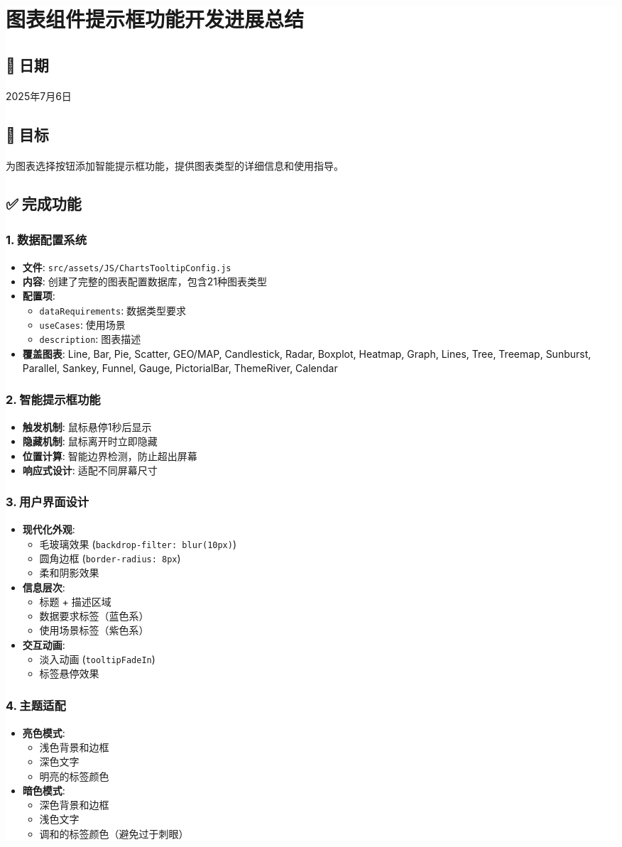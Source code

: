 # 图表组件提示框功能开发进展总结

## 📅 日期
2025年7月6日

## 🎯 目标
为图表选择按钮添加智能提示框功能，提供图表类型的详细信息和使用指导。

## ✅ 完成功能

### 1. 数据配置系统
- **文件**: `src/assets/JS/ChartsTooltipConfig.js`
- **内容**: 创建了完整的图表配置数据库，包含21种图表类型
- **配置项**:
  - `dataRequirements`: 数据类型要求
  - `useCases`: 使用场景
  - `description`: 图表描述
- **覆盖图表**: Line, Bar, Pie, Scatter, GEO/MAP, Candlestick, Radar, Boxplot, Heatmap, Graph, Lines, Tree, Treemap, Sunburst, Parallel, Sankey, Funnel, Gauge, PictorialBar, ThemeRiver, Calendar

### 2. 智能提示框功能
- **触发机制**: 鼠标悬停1秒后显示
- **隐藏机制**: 鼠标离开时立即隐藏
- **位置计算**: 智能边界检测，防止超出屏幕
- **响应式设计**: 适配不同屏幕尺寸

### 3. 用户界面设计
- **现代化外观**:
  - 毛玻璃效果 (`backdrop-filter: blur(10px)`)
  - 圆角边框 (`border-radius: 8px`)
  - 柔和阴影效果
- **信息层次**:
  - 标题 + 描述区域
  - 数据要求标签（蓝色系）
  - 使用场景标签（紫色系）
- **交互动画**:
  - 淡入动画 (`tooltipFadeIn`)
  - 标签悬停效果

### 4. 主题适配
- **亮色模式**:
  - 浅色背景和边框
  - 深色文字
  - 明亮的标签颜色
- **暗色模式**:
  - 深色背景和边框
  - 浅色文字
  - 调和的标签颜色（避免过于刺眼）
